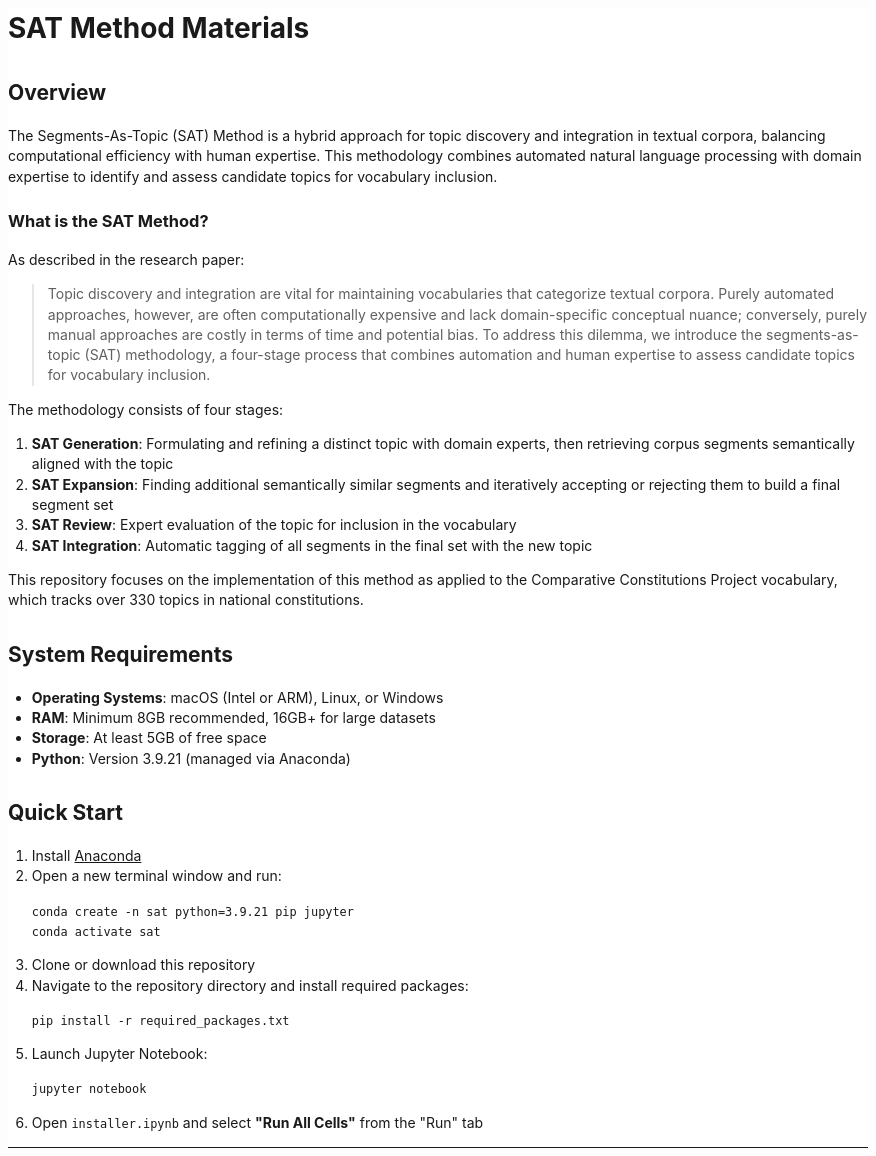 # SAT Method Materials

## Overview

The Segments-As-Topic (SAT) Method is a hybrid approach for topic discovery and integration in textual corpora, balancing computational efficiency with human expertise. This methodology combines automated natural language processing with domain expertise to identify and assess candidate topics for vocabulary inclusion.

### What is the SAT Method?

As described in the research paper:

> Topic discovery and integration are vital for maintaining vocabularies that categorize textual corpora. Purely automated approaches, however, are often computationally expensive and lack domain-specific conceptual nuance; conversely, purely manual approaches are costly in terms of time and potential bias. To address this dilemma, we introduce the segments-as-topic (SAT) methodology, a four-stage process that combines automation and human expertise to assess candidate topics for vocabulary inclusion.

The methodology consists of four stages:
1. **SAT Generation**: Formulating and refining a distinct topic with domain experts, then retrieving corpus segments semantically aligned with the topic
2. **SAT Expansion**: Finding additional semantically similar segments and iteratively accepting or rejecting them to build a final segment set
3. **SAT Review**: Expert evaluation of the topic for inclusion in the vocabulary
4. **SAT Integration**: Automatic tagging of all segments in the final set with the new topic

This repository focuses on the implementation of this method as applied to the Comparative Constitutions Project vocabulary, which tracks over 330 topics in national constitutions.

## System Requirements

- **Operating Systems**: macOS (Intel or ARM), Linux, or Windows
- **RAM**: Minimum 8GB recommended, 16GB+ for large datasets
- **Storage**: At least 5GB of free space
- **Python**: Version 3.9.21 (managed via Anaconda)

## Quick Start

1. Install [Anaconda](https://www.anaconda.com/download)
2. Open a new terminal window and run:
   ```
   conda create -n sat python=3.9.21 pip jupyter
   conda activate sat
   ```
3. Clone or download this repository
4. Navigate to the repository directory and install required packages:
   ```
   pip install -r required_packages.txt
   ```
5. Launch Jupyter Notebook:
   ```
   jupyter notebook
   ```
6. Open `installer.ipynb` and select **"Run All Cells"** from the "Run" tab

---